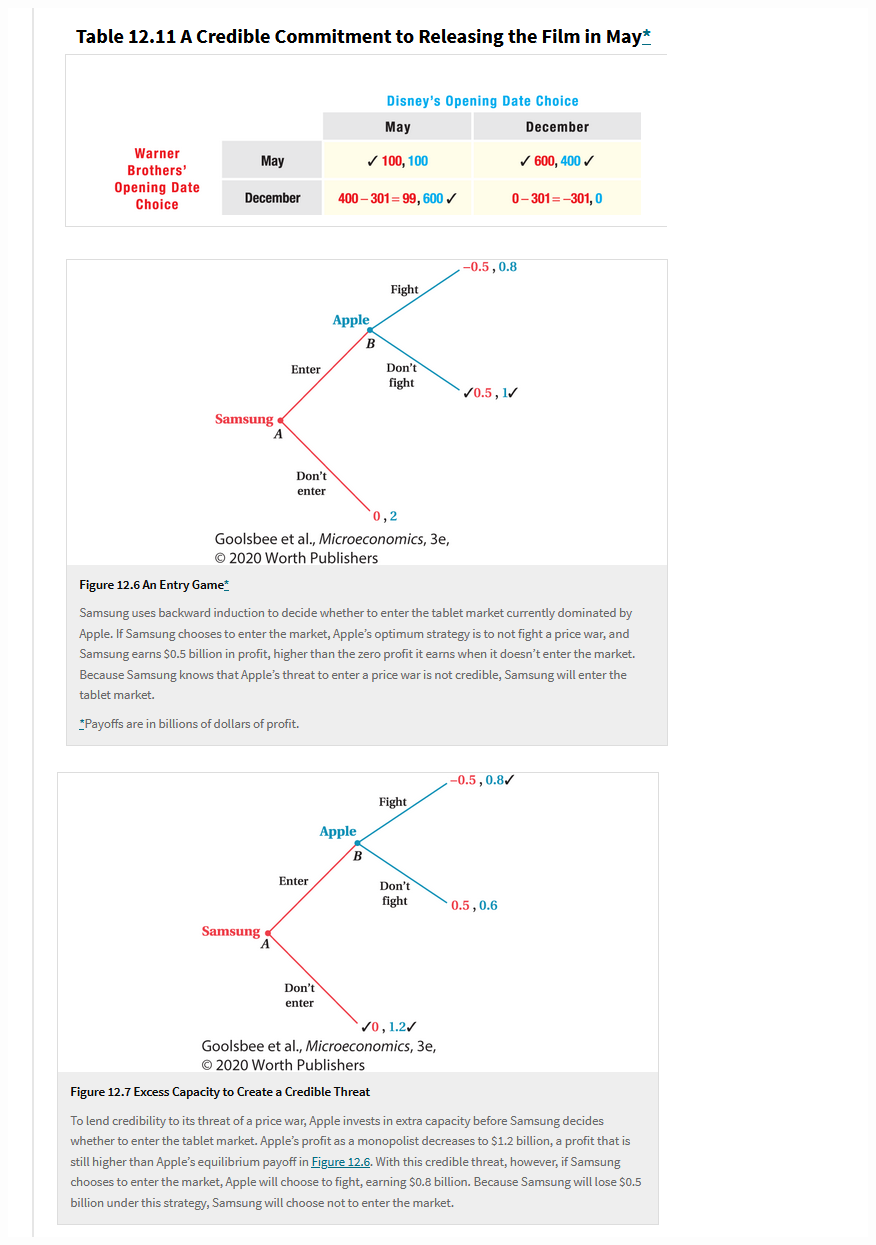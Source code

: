 > ![Pasted image 20240305143527](attachments/Pasted%20image%2020240305143527.png) ![400](attachments/Pasted%20image%2020240305155408.png) ![425](attachments/Pasted%20image%2020240305155430.png)  
